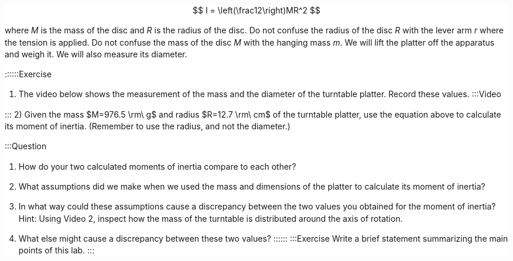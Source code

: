 $$
I = \left(\frac12\right)MR^2
$$

where $M$ is the mass of the disc and $R$ is the radius of the disc. Do not confuse the radius of the disc $R$ with the lever arm $r$ where the tension is applied. Do not confuse the mass of the disc $M$ with the hanging mass $m$. We will lift the platter off the apparatus and weigh it. We will also measure its diameter.

::::::Exercise

1) The video below shows the measurement of the mass and the diameter of the turntable platter. Record these values.
:::Video
<iframe width="auto"  src="https://www.youtube.com/embed/gFbj7EOupxc" title="YouTube video player" frameborder="0" allow="accelerometer; clipboard-write; encrypted-media; gyroscope; picture-in-picture" allowfullscreen></iframe>
:::
2) Given the mass  $M=976.5 \rm\ g$ and radius $R=12.7 \rm\ cm$ of the turntable platter, use the equation above to calculate its moment of inertia. (Remember to use the radius, and not the diameter.)

:::Question
1. How do your two calculated moments of inertia compare to each other?

2. What assumptions did we make when we used the mass and dimensions of the platter to calculate its moment of inertia?

3. In what way could these assumptions cause a discrepancy between the two values you obtained for the moment of inertia? Hint: Using Video 2, inspect how the mass of the turntable is distributed around the axis of rotation.

4. What else might cause a discrepancy between these two values? 
::::::
:::Exercise
Write a brief statement summarizing the main points of this lab.
:::

